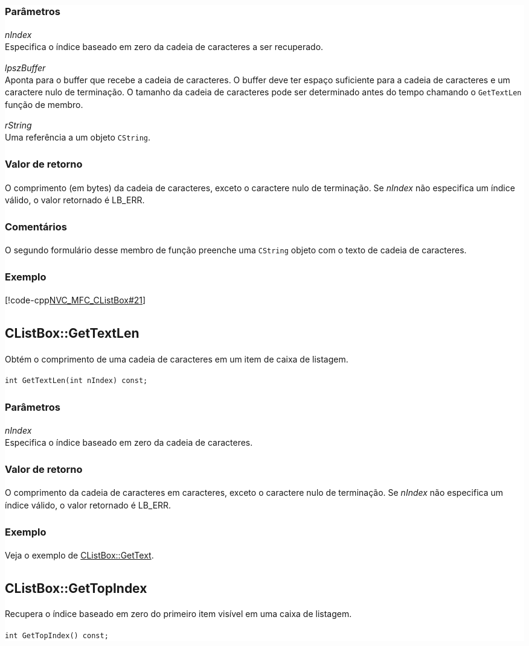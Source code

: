 ### <a name="parameters"></a>Parâmetros

*nIndex*<br/>
Especifica o índice baseado em zero da cadeia de caracteres a ser recuperado.

*lpszBuffer*<br/>
Aponta para o buffer que recebe a cadeia de caracteres. O buffer deve ter espaço suficiente para a cadeia de caracteres e um caractere nulo de terminação. O tamanho da cadeia de caracteres pode ser determinado antes do tempo chamando o `GetTextLen` função de membro.

*rString*<br/>
Uma referência a um objeto `CString`.

### <a name="return-value"></a>Valor de retorno

O comprimento (em bytes) da cadeia de caracteres, exceto o caractere nulo de terminação. Se *nIndex* não especifica um índice válido, o valor retornado é LB_ERR.

### <a name="remarks"></a>Comentários

O segundo formulário desse membro de função preenche uma `CString` objeto com o texto de cadeia de caracteres.

### <a name="example"></a>Exemplo

[!code-cpp[NVC_MFC_CListBox#21](../../mfc/codesnippet/cpp/clistbox-class_21.cpp)]

##  <a name="gettextlen"></a>  CListBox::GetTextLen

Obtém o comprimento de uma cadeia de caracteres em um item de caixa de listagem.

```
int GetTextLen(int nIndex) const;
```

### <a name="parameters"></a>Parâmetros

*nIndex*<br/>
Especifica o índice baseado em zero da cadeia de caracteres.

### <a name="return-value"></a>Valor de retorno

O comprimento da cadeia de caracteres em caracteres, exceto o caractere nulo de terminação. Se *nIndex* não especifica um índice válido, o valor retornado é LB_ERR.

### <a name="example"></a>Exemplo

  Veja o exemplo de [CListBox::GetText](#gettext).

##  <a name="gettopindex"></a>  CListBox::GetTopIndex

Recupera o índice baseado em zero do primeiro item visível em uma caixa de listagem.

```
int GetTopIndex() const;
```
